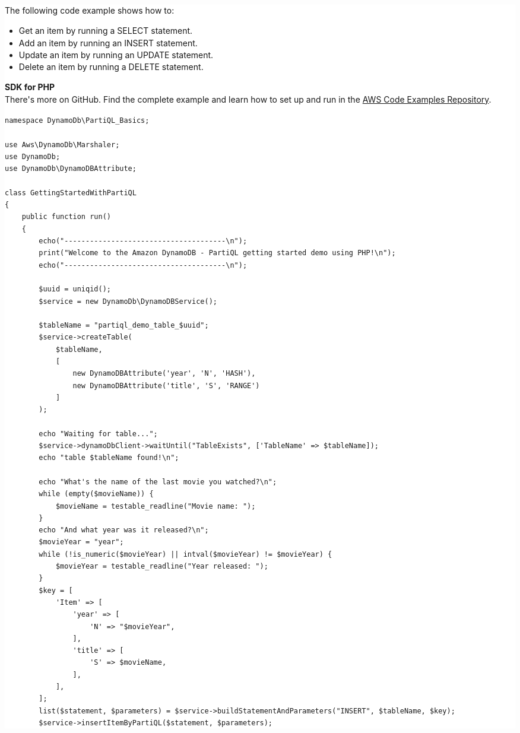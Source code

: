 The following code example shows how to:
+ Get an item by running a SELECT statement\.
+ Add an item by running an INSERT statement\.
+ Update an item by running an UPDATE statement\.
+ Delete an item by running a DELETE statement\.

**SDK for PHP**  
 There's more on GitHub\. Find the complete example and learn how to set up and run in the [AWS Code Examples Repository](https://github.com/awsdocs/aws-doc-sdk-examples/tree/main/php/example_code/dynamodb#code-examples)\. 
  

```
namespace DynamoDb\PartiQL_Basics;

use Aws\DynamoDb\Marshaler;
use DynamoDb;
use DynamoDb\DynamoDBAttribute;

class GettingStartedWithPartiQL
{
    public function run()
    {
        echo("--------------------------------------\n");
        print("Welcome to the Amazon DynamoDB - PartiQL getting started demo using PHP!\n");
        echo("--------------------------------------\n");

        $uuid = uniqid();
        $service = new DynamoDb\DynamoDBService();

        $tableName = "partiql_demo_table_$uuid";
        $service->createTable(
            $tableName,
            [
                new DynamoDBAttribute('year', 'N', 'HASH'),
                new DynamoDBAttribute('title', 'S', 'RANGE')
            ]
        );

        echo "Waiting for table...";
        $service->dynamoDbClient->waitUntil("TableExists", ['TableName' => $tableName]);
        echo "table $tableName found!\n";

        echo "What's the name of the last movie you watched?\n";
        while (empty($movieName)) {
            $movieName = testable_readline("Movie name: ");
        }
        echo "And what year was it released?\n";
        $movieYear = "year";
        while (!is_numeric($movieYear) || intval($movieYear) != $movieYear) {
            $movieYear = testable_readline("Year released: ");
        }
        $key = [
            'Item' => [
                'year' => [
                    'N' => "$movieYear",
                ],
                'title' => [
                    'S' => $movieName,
                ],
            ],
        ];
        list($statement, $parameters) = $service->buildStatementAndParameters("INSERT", $tableName, $key);
        $service->insertItemByPartiQL($statement, $parameters);
```